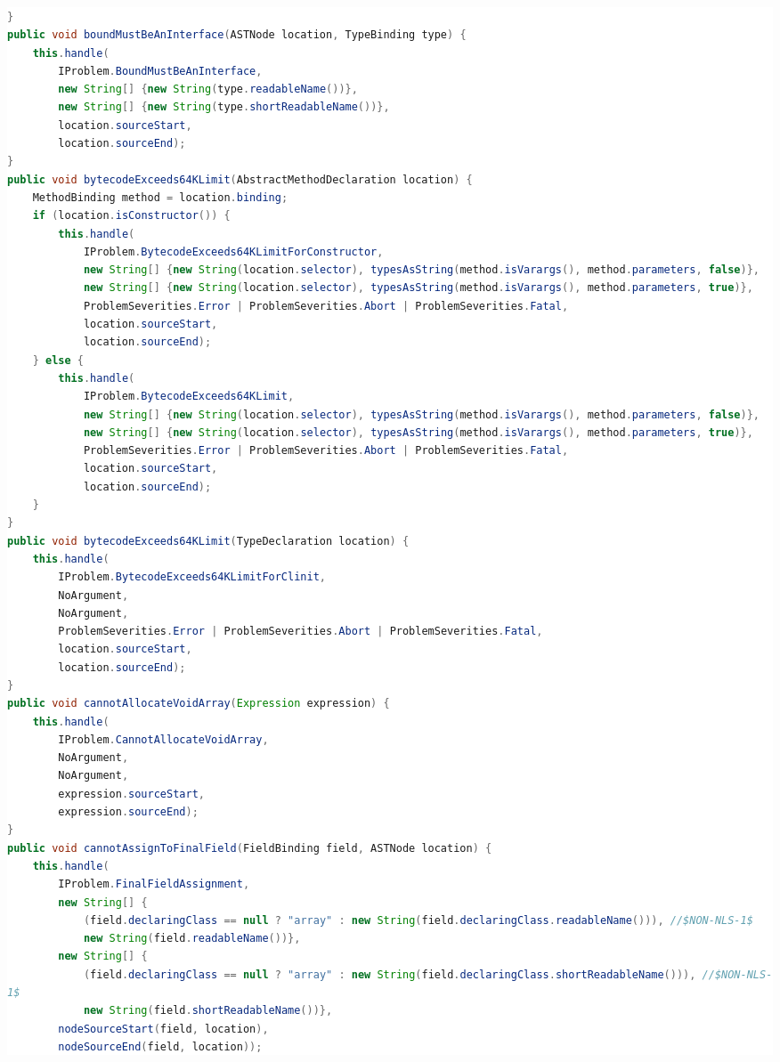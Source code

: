 ```java
}
public void boundMustBeAnInterface(ASTNode location, TypeBinding type) {
	this.handle(
		IProblem.BoundMustBeAnInterface,
		new String[] {new String(type.readableName())},
		new String[] {new String(type.shortReadableName())},
		location.sourceStart,
		location.sourceEnd);
}
public void bytecodeExceeds64KLimit(AbstractMethodDeclaration location) {
	MethodBinding method = location.binding;
	if (location.isConstructor()) {
		this.handle(
			IProblem.BytecodeExceeds64KLimitForConstructor,
			new String[] {new String(location.selector), typesAsString(method.isVarargs(), method.parameters, false)},
			new String[] {new String(location.selector), typesAsString(method.isVarargs(), method.parameters, true)},
			ProblemSeverities.Error | ProblemSeverities.Abort | ProblemSeverities.Fatal,
			location.sourceStart,
			location.sourceEnd);
	} else {
		this.handle(
			IProblem.BytecodeExceeds64KLimit,
			new String[] {new String(location.selector), typesAsString(method.isVarargs(), method.parameters, false)},
			new String[] {new String(location.selector), typesAsString(method.isVarargs(), method.parameters, true)},
			ProblemSeverities.Error | ProblemSeverities.Abort | ProblemSeverities.Fatal,
			location.sourceStart,
			location.sourceEnd);
	}
}
public void bytecodeExceeds64KLimit(TypeDeclaration location) {
	this.handle(
		IProblem.BytecodeExceeds64KLimitForClinit,
		NoArgument,
		NoArgument,
		ProblemSeverities.Error | ProblemSeverities.Abort | ProblemSeverities.Fatal,
		location.sourceStart,
		location.sourceEnd);
}
public void cannotAllocateVoidArray(Expression expression) {
	this.handle(
		IProblem.CannotAllocateVoidArray,
		NoArgument,
		NoArgument,
		expression.sourceStart,
		expression.sourceEnd);
}
public void cannotAssignToFinalField(FieldBinding field, ASTNode location) {
	this.handle(
		IProblem.FinalFieldAssignment,
		new String[] {
			(field.declaringClass == null ? "array" : new String(field.declaringClass.readableName())), //$NON-NLS-1$
			new String(field.readableName())},
		new String[] {
			(field.declaringClass == null ? "array" : new String(field.declaringClass.shortReadableName())), //$NON-NLS-1$
			new String(field.shortReadableName())},
		nodeSourceStart(field, location),
		nodeSourceEnd(field, location));
```